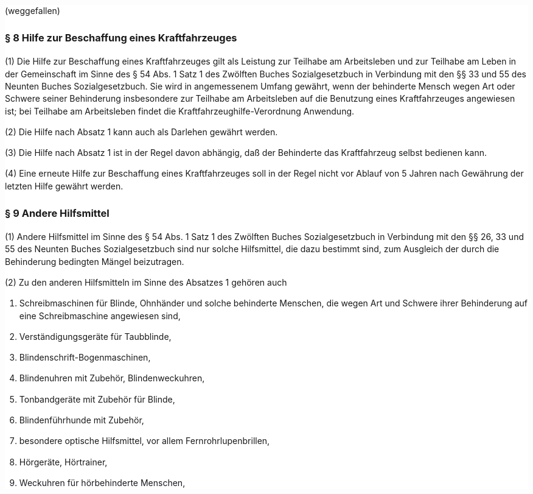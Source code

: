 (weggefallen)

### § 8 Hilfe zur Beschaffung eines Kraftfahrzeuges

(1) Die Hilfe zur Beschaffung eines Kraftfahrzeuges gilt als Leistung
zur Teilhabe am Arbeitsleben und zur Teilhabe am Leben in der
Gemeinschaft im Sinne des § 54 Abs. 1 Satz 1 des Zwölften Buches
Sozialgesetzbuch in Verbindung mit den §§ 33 und 55 des Neunten Buches
Sozialgesetzbuch. Sie wird in angemessenem Umfang gewährt, wenn der
behinderte Mensch wegen Art oder Schwere seiner Behinderung
insbesondere zur Teilhabe am Arbeitsleben auf die Benutzung eines
Kraftfahrzeuges angewiesen ist; bei Teilhabe am Arbeitsleben findet
die Kraftfahrzeughilfe-Verordnung Anwendung.

(2) Die Hilfe nach Absatz 1 kann auch als Darlehen gewährt werden.

(3) Die Hilfe nach Absatz 1 ist in der Regel davon abhängig, daß der
Behinderte das Kraftfahrzeug selbst bedienen kann.

(4) Eine erneute Hilfe zur Beschaffung eines Kraftfahrzeuges soll in
der Regel nicht vor Ablauf von 5 Jahren nach Gewährung der letzten
Hilfe gewährt werden.

### § 9 Andere Hilfsmittel

(1) Andere Hilfsmittel im Sinne des § 54 Abs. 1 Satz 1 des Zwölften
Buches Sozialgesetzbuch in Verbindung mit den §§ 26, 33 und 55 des
Neunten Buches Sozialgesetzbuch sind nur solche Hilfsmittel, die dazu
bestimmt sind, zum Ausgleich der durch die Behinderung bedingten
Mängel beizutragen.

(2) Zu den anderen Hilfsmitteln im Sinne des Absatzes 1 gehören auch

1.  Schreibmaschinen für Blinde, Ohnhänder und solche behinderte Menschen,
    die wegen Art und Schwere ihrer Behinderung auf eine Schreibmaschine
    angewiesen sind,


2.  Verständigungsgeräte für Taubblinde,


3.  Blindenschrift-Bogenmaschinen,


4.  Blindenuhren mit Zubehör, Blindenweckuhren,


5.  Tonbandgeräte mit Zubehör für Blinde,


6.  Blindenführhunde mit Zubehör,


7.  besondere optische Hilfsmittel, vor allem Fernrohrlupenbrillen,


8.  Hörgeräte, Hörtrainer,


9.  Weckuhren für hörbehinderte Menschen,
